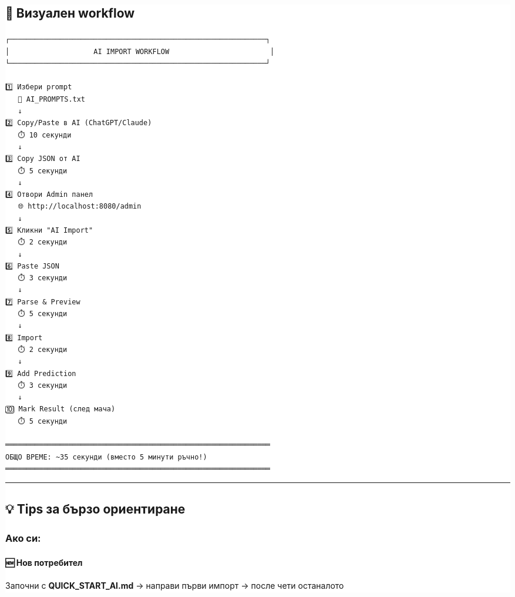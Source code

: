 
## 🎨 Визуален workflow

```
┌─────────────────────────────────────────────────────────────┐
│                    AI IMPORT WORKFLOW                        │
└─────────────────────────────────────────────────────────────┘

1️⃣ Избери prompt
   📄 AI_PROMPTS.txt
   ↓
2️⃣ Copy/Paste в AI (ChatGPT/Claude)
   ⏱️ 10 секунди
   ↓
3️⃣ Copy JSON от AI
   ⏱️ 5 секунди
   ↓
4️⃣ Отвори Admin панел
   🌐 http://localhost:8080/admin
   ↓
5️⃣ Кликни "AI Import"
   ⏱️ 2 секунди
   ↓
6️⃣ Paste JSON
   ⏱️ 3 секунди
   ↓
7️⃣ Parse & Preview
   ⏱️ 5 секунди
   ↓
8️⃣ Import
   ⏱️ 2 секунди
   ↓
9️⃣ Add Prediction
   ⏱️ 3 секунди
   ↓
🔟 Mark Result (след мача)
   ⏱️ 5 секунди

═══════════════════════════════════════════════════════════════
ОБЩО ВРЕМЕ: ~35 секунди (вместо 5 минути ръчно!)
═══════════════════════════════════════════════════════════════
```

---

## 💡 Tips за бързо ориентиране

### Ако си:

#### 🆕 Нов потребител
Започни с **QUICK_START_AI.md** → направи първи импорт → после чети останалото
